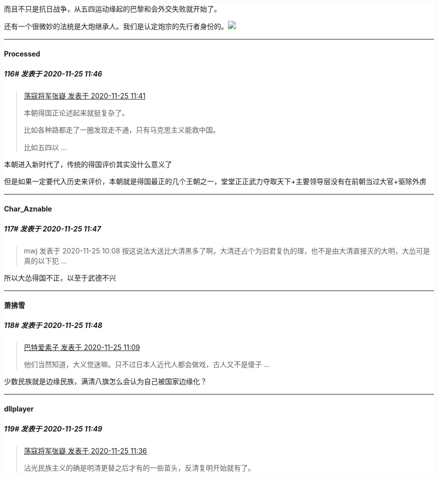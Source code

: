 而且不只是抗日战争，从五四运动缘起的巴黎和会外交失败就开始了。


还有一个很微妙的法统是大炮继承人。我们是认定炮宗的先行者身份的。<img src="https://static.saraba1st.com/image/smiley/face2017/068.png" referrerpolicy="no-referrer">


-----

####  Processed  
##### 116#       发表于 2020-11-25 11:46


<blockquote><a href="httphttps://bbs.saraba1st.com/2b/forum.php?mod=redirect&amp;goto=findpost&amp;pid=49512286&amp;ptid=1974093" target="_blank">荡寇将军张嶷 发表于 2020-11-25 11:41</a>

本朝得国正论述起来就挺复杂了。

比如各种路都走了一圈发现走不通，只有马克思主义能救中国。

比如五四以 ...</blockquote>
本朝进入新时代了，传统的得国评价其实没什么意义了


但是如果一定要代入历史来评价，本朝就是得国最正的几个王朝之一，堂堂正正武力夺取天下+主要领导层没有在前朝当过大官+驱除外虏


-----

####  Char_Aznable  
##### 117#       发表于 2020-11-25 11:47


<blockquote>mwj 发表于 2020-11-25 10:08
按这说法大送比大清黑多了啊，大清还占个为旧君复仇的理，也不是由大清直接灭的大明，大怂可是真的以下犯 ...</blockquote>
所以大怂得国不正，以至于武德不兴


-----

####  萧拂雪  
##### 118#       发表于 2020-11-25 11:48


<blockquote><a href="httphttps://bbs.saraba1st.com/2b/forum.php?mod=redirect&amp;goto=findpost&amp;pid=49511860&amp;ptid=1974093" target="_blank">巴特爱素子 发表于 2020-11-25 11:09</a>

他们当然知道，大义觉迷嘛。只不过日本人近代人都会做戏，古人又不是傻子 ...</blockquote>
少数民族就是边缘民族，满清八旗怎么会认为自己被国家边缘化？


-----

####  dllplayer  
##### 119#       发表于 2020-11-25 11:49


<blockquote><a href="httphttps://bbs.saraba1st.com/2b/forum.php?mod=redirect&amp;goto=findpost&amp;pid=49512206&amp;ptid=1974093" target="_blank">荡寇将军张嶷 发表于 2020-11-25 11:36</a>

沾光民族主义的确是明清更替之后才有的一些苗头，反清复明开始就有了。
